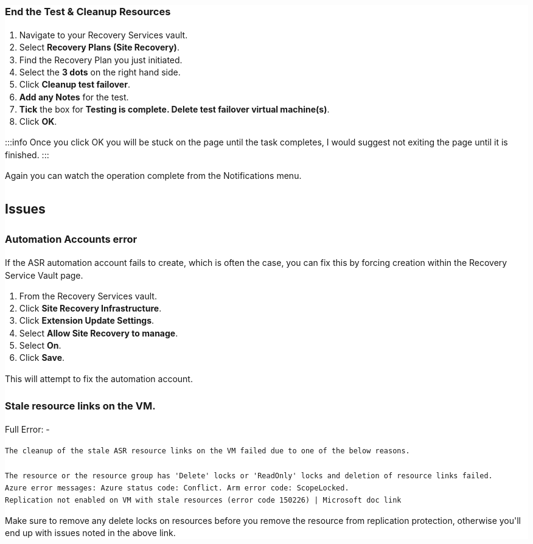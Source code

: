 ### End the Test & Cleanup Resources

1. Navigate to your Recovery Services vault.
2. Select **Recovery Plans (Site Recovery)**.
3. Find the Recovery Plan you just initiated.
4. Select the **3 dots** on the right hand side.
5. Click **Cleanup test failover**.
6. **Add any Notes** for the test.
7. **Tick** the box for **Testing is complete. Delete test failover virtual machine(s)**.
8. Click **OK**.

:::info 
Once you click OK you will be stuck on the page until the task completes, I would suggest not exiting the page until it is finished.
:::

Again you can watch the operation complete from the Notifications menu.

## Issues

### Automation Accounts error

If the ASR automation account fails to create, which is often the case, you can fix this by forcing creation within the Recovery Service Vault page.

1. From the Recovery Services vault.
2. Click **Site Recovery Infrastructure**.
3. Click **Extension Update Settings**.
4. Select **Allow Site Recovery to manage**.
5. Select **On**.
6. Click **Save**.

This will attempt to fix the automation account.

### Stale resource links on the VM.

Full Error: -

```text
The cleanup of the stale ASR resource links on the VM failed due to one of the below reasons.

The resource or the resource group has 'Delete' locks or 'ReadOnly' locks and deletion of resource links failed.
Azure error messages: Azure status code: Conflict. Arm error code: ScopeLocked.
Replication not enabled on VM with stale resources (error code 150226) | Microsoft doc link 
```

Make sure to remove any delete locks on resources before you remove the resource from replication protection, otherwise you'll end up with issues noted in the above link.
